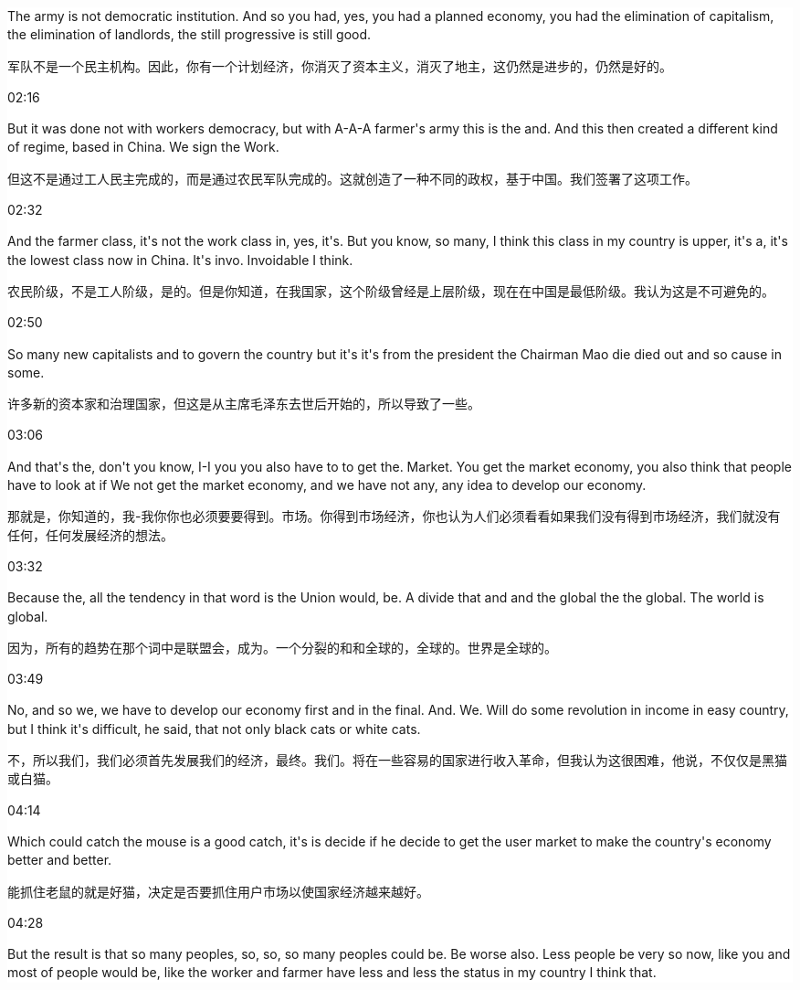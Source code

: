 The army is not democratic institution. And so you had, yes, you had a planned economy, you had the elimination of capitalism, the elimination of landlords, the still progressive is still good.

军队不是一个民主机构。因此，你有一个计划经济，你消灭了资本主义，消灭了地主，这仍然是进步的，仍然是好的。

02:16

But it was done not with workers democracy, but with A-A-A farmer's army this is the and. And this then created a different kind of regime, based in China. We sign the Work.

但这不是通过工人民主完成的，而是通过农民军队完成的。这就创造了一种不同的政权，基于中国。我们签署了这项工作。

02:32

And the farmer class, it's not the work class in, yes, it's. But you know, so many, I think this class in my country is upper, it's a, it's the lowest class now in China. It's invo. Invoidable I think.

农民阶级，不是工人阶级，是的。但是你知道，在我国家，这个阶级曾经是上层阶级，现在在中国是最低阶级。我认为这是不可避免的。

02:50

So many new capitalists and to govern the country but it's it's from the president the Chairman Mao die died out and so cause in some.

许多新的资本家和治理国家，但这是从主席毛泽东去世后开始的，所以导致了一些。

03:06

And that's the, don't you know, I-I you you also have to to get the. Market. You get the market economy, you also think that people have to look at if We not get the market economy, and we have not any, any idea to develop our economy.

那就是，你知道的，我-我你你也必须要要得到。市场。你得到市场经济，你也认为人们必须看看如果我们没有得到市场经济，我们就没有任何，任何发展经济的想法。

03:32

Because the, all the tendency in that word is the Union would, be. A divide that and and the global the the global. The world is global.

因为，所有的趋势在那个词中是联盟会，成为。一个分裂的和和全球的，全球的。世界是全球的。

03:49

No, and so we, we have to develop our economy first and in the final. And. We. Will do some revolution in income in easy country, but I think it's difficult, he said, that not only black cats or white cats.

不，所以我们，我们必须首先发展我们的经济，最终。我们。将在一些容易的国家进行收入革命，但我认为这很困难，他说，不仅仅是黑猫或白猫。

04:14

Which could catch the mouse is a good catch, it's is decide if he decide to get the user market to make the country's economy better and better.

能抓住老鼠的就是好猫，决定是否要抓住用户市场以使国家经济越来越好。

04:28

But the result is that so many peoples, so, so, so many peoples could be. Be worse also. Less people be very so now, like you and most of people would be, like the worker and farmer have less and less the status in my country I think that.
